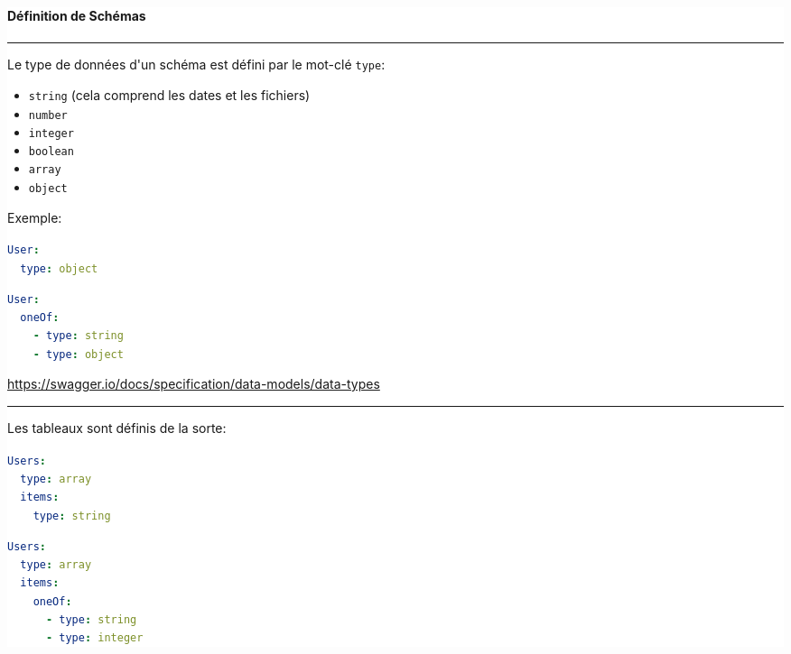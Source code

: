 
<Breadcrumbs />

#### Définition de Schémas
<Hr />

Le type de données d'un schéma est défini par le mot-clé `type`:

<div class="text-sm">

* `string` (cela comprend les dates et les fichiers)
* `number`
* `integer`
* `boolean`
* `array`
* `object`
</div>

<v-click>

Exemple:

<div class="grid grid-cols-2 gap-10">

```yaml
User:
  type: object
```

```yaml
User:
  oneOf:
    - type: string
    - type: object
```
</div>

<p class="text-right text-sm">

https://swagger.io/docs/specification/data-models/data-types
</p>
</v-click>

---

<Breadcrumbs />

Les tableaux sont définis de la sorte:

<div class="grid grid-cols-2 gap-10">

```yaml
Users:
  type: array
  items:
    type: string
```

```yaml
Users:
  type: array
  items:
    oneOf:
      - type: string
      - type: integer
```
</div>
